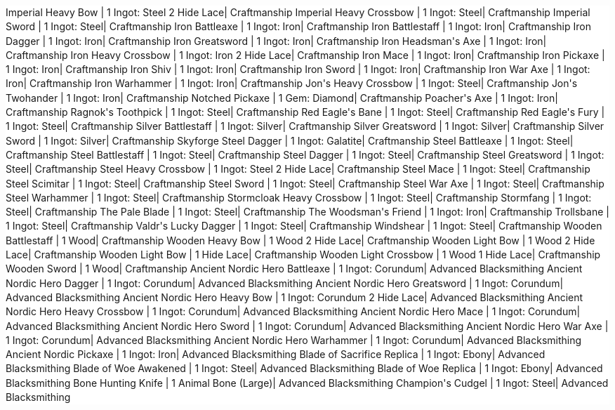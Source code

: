 Imperial Heavy Bow | 1 Ingot: Steel 2 Hide Lace| Craftmanship
Imperial Heavy Crossbow | 1 Ingot: Steel| Craftmanship
Imperial Sword | 1 Ingot: Steel| Craftmanship
Iron Battleaxe | 1 Ingot: Iron| Craftmanship
Iron Battlestaff | 1 Ingot: Iron| Craftmanship
Iron Dagger | 1 Ingot: Iron| Craftmanship
Iron Greatsword | 1 Ingot: Iron| Craftmanship
Iron Headsman's Axe | 1 Ingot: Iron| Craftmanship
Iron Heavy Crossbow | 1 Ingot: Iron 2 Hide Lace| Craftmanship
Iron Mace | 1 Ingot: Iron| Craftmanship
Iron Pickaxe | 1 Ingot: Iron| Craftmanship
Iron Shiv | 1 Ingot: Iron| Craftmanship
Iron Sword | 1 Ingot: Iron| Craftmanship
Iron War Axe | 1 Ingot: Iron| Craftmanship
Iron Warhammer | 1 Ingot: Iron| Craftmanship
Jon's Heavy Crossbow | 1 Ingot: Steel| Craftmanship
Jon's Twohander | 1 Ingot: Iron| Craftmanship
Notched Pickaxe | 1 Gem: Diamond| Craftmanship
Poacher's Axe | 1 Ingot: Iron| Craftmanship
Ragnok's Toothpick | 1 Ingot: Steel| Craftmanship
Red Eagle's Bane | 1 Ingot: Steel| Craftmanship
Red Eagle's Fury | 1 Ingot: Steel| Craftmanship
Silver Battlestaff | 1 Ingot: Silver| Craftmanship
Silver Greatsword | 1 Ingot: Silver| Craftmanship
Silver Sword | 1 Ingot: Silver| Craftmanship
Skyforge Steel Dagger | 1 Ingot: Galatite| Craftmanship
Steel Battleaxe | 1 Ingot: Steel| Craftmanship
Steel Battlestaff | 1 Ingot: Steel| Craftmanship
Steel Dagger | 1 Ingot: Steel| Craftmanship
Steel Greatsword | 1 Ingot: Steel| Craftmanship
Steel Heavy Crossbow | 1 Ingot: Steel 2 Hide Lace| Craftmanship
Steel Mace | 1 Ingot: Steel| Craftmanship
Steel Scimitar | 1 Ingot: Steel| Craftmanship
Steel Sword | 1 Ingot: Steel| Craftmanship
Steel War Axe | 1 Ingot: Steel| Craftmanship
Steel Warhammer | 1 Ingot: Steel| Craftmanship
Stormcloak Heavy Crossbow | 1 Ingot: Steel| Craftmanship
Stormfang | 1 Ingot: Steel| Craftmanship
The Pale Blade | 1 Ingot: Steel| Craftmanship
The Woodsman's Friend | 1 Ingot: Iron| Craftmanship
Trollsbane | 1 Ingot: Steel| Craftmanship
Valdr's Lucky Dagger | 1 Ingot: Steel| Craftmanship
Windshear | 1 Ingot: Steel| Craftmanship
Wooden Battlestaff | 1 Wood| Craftmanship
Wooden Heavy Bow | 1 Wood 2 Hide Lace| Craftmanship
Wooden Light Bow | 1 Wood 2 Hide Lace| Craftmanship
Wooden Light Bow | 1 Hide Lace| Craftmanship
Wooden Light Crossbow | 1 Wood 1 Hide Lace| Craftmanship
Wooden Sword | 1 Wood| Craftmanship
Ancient Nordic Hero Battleaxe | 1 Ingot: Corundum| Advanced Blacksmithing
Ancient Nordic Hero Dagger | 1 Ingot: Corundum| Advanced Blacksmithing
Ancient Nordic Hero Greatsword | 1 Ingot: Corundum| Advanced Blacksmithing
Ancient Nordic Hero Heavy Bow | 1 Ingot: Corundum 2 Hide Lace| Advanced Blacksmithing
Ancient Nordic Hero Heavy Crossbow | 1 Ingot: Corundum| Advanced Blacksmithing
Ancient Nordic Hero Mace | 1 Ingot: Corundum| Advanced Blacksmithing
Ancient Nordic Hero Sword | 1 Ingot: Corundum| Advanced Blacksmithing
Ancient Nordic Hero War Axe | 1 Ingot: Corundum| Advanced Blacksmithing
Ancient Nordic Hero Warhammer | 1 Ingot: Corundum| Advanced Blacksmithing
Ancient Nordic Pickaxe | 1 Ingot: Iron| Advanced Blacksmithing
Blade of Sacrifice Replica | 1 Ingot: Ebony| Advanced Blacksmithing
Blade of Woe Awakened | 1 Ingot: Steel| Advanced Blacksmithing
Blade of Woe Replica | 1 Ingot: Ebony| Advanced Blacksmithing
Bone Hunting Knife | 1 Animal Bone (Large)| Advanced Blacksmithing
Champion's Cudgel | 1 Ingot: Steel| Advanced Blacksmithing
